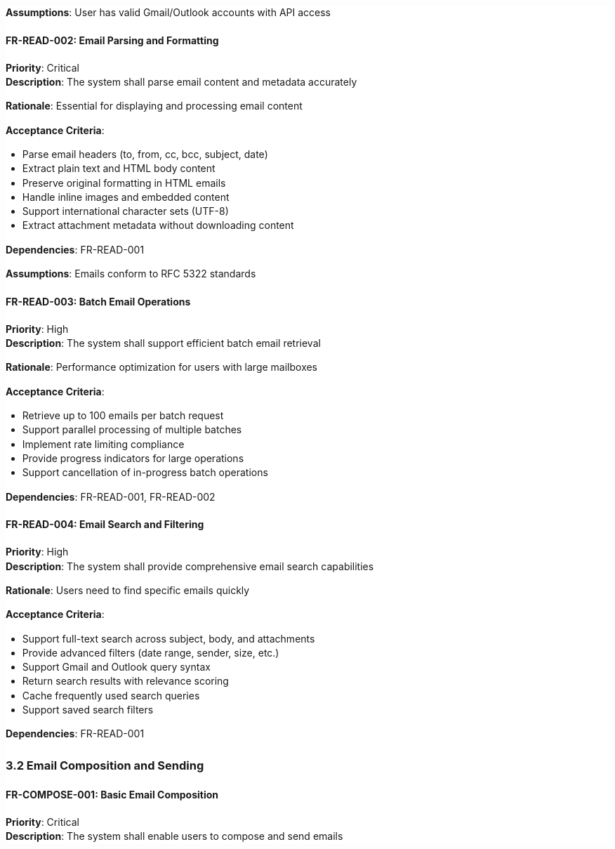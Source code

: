 **Assumptions**: User has valid Gmail/Outlook accounts with API access

#### FR-READ-002: Email Parsing and Formatting
**Priority**: Critical  
**Description**: The system shall parse email content and metadata accurately

**Rationale**: Essential for displaying and processing email content

**Acceptance Criteria**:
- Parse email headers (to, from, cc, bcc, subject, date)
- Extract plain text and HTML body content
- Preserve original formatting in HTML emails
- Handle inline images and embedded content
- Support international character sets (UTF-8)
- Extract attachment metadata without downloading content

**Dependencies**: FR-READ-001

**Assumptions**: Emails conform to RFC 5322 standards

#### FR-READ-003: Batch Email Operations
**Priority**: High  
**Description**: The system shall support efficient batch email retrieval

**Rationale**: Performance optimization for users with large mailboxes

**Acceptance Criteria**:
- Retrieve up to 100 emails per batch request
- Support parallel processing of multiple batches
- Implement rate limiting compliance
- Provide progress indicators for large operations
- Support cancellation of in-progress batch operations

**Dependencies**: FR-READ-001, FR-READ-002

#### FR-READ-004: Email Search and Filtering
**Priority**: High  
**Description**: The system shall provide comprehensive email search capabilities

**Rationale**: Users need to find specific emails quickly

**Acceptance Criteria**:
- Support full-text search across subject, body, and attachments
- Provide advanced filters (date range, sender, size, etc.)
- Support Gmail and Outlook query syntax
- Return search results with relevance scoring
- Cache frequently used search queries
- Support saved search filters

**Dependencies**: FR-READ-001

### 3.2 Email Composition and Sending

#### FR-COMPOSE-001: Basic Email Composition
**Priority**: Critical  
**Description**: The system shall enable users to compose and send emails
